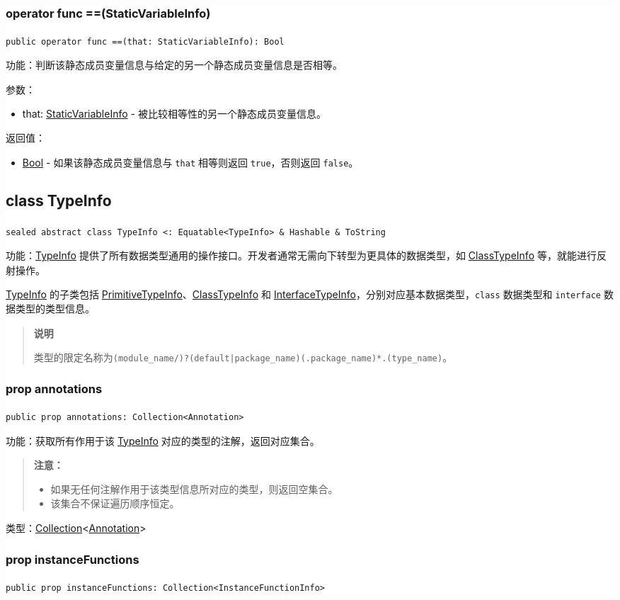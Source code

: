 ### operator func ==(StaticVariableInfo)

```cangjie
public operator func ==(that: StaticVariableInfo): Bool
```

功能：判断该静态成员变量信息与给定的另一个静态成员变量信息是否相等。

参数：

- that: [StaticVariableInfo](reflect_package_classes_cjvm.md#class-staticvariableinfo) - 被比较相等性的另一个静态成员变量信息。

返回值：

- [Bool](../../core/core_package_api/core_package_intrinsics.md#bool) - 如果该静态成员变量信息与 `that` 相等则返回 `true`，否则返回 `false`。

## class TypeInfo

```cangjie
sealed abstract class TypeInfo <: Equatable<TypeInfo> & Hashable & ToString
```

功能：[TypeInfo](reflect_package_classes_cjvm.md#class-typeinfo) 提供了所有数据类型通用的操作接口。开发者通常无需向下转型为更具体的数据类型，如 [ClassTypeInfo](reflect_package_classes_cjvm.md#class-classtypeinfo) 等，就能进行反射操作。

[TypeInfo](reflect_package_classes_cjvm.md#class-typeinfo) 的子类包括 [PrimitiveTypeInfo](reflect_package_classes_cjvm.md#class-primitivetypeinfo)、[ClassTypeInfo](reflect_package_classes_cjvm.md#class-classtypeinfo) 和 [InterfaceTypeInfo](reflect_package_classes_cjvm.md#class-interfacetypeinfo)，分别对应基本数据类型，`class` 数据类型和 `interface` 数据类型的类型信息。

> **说明**
>
> 类型的限定名称为`(module_name/)?(default|package_name)(.package_name)*.(type_name)`。

### prop annotations

```cangjie
public prop annotations: Collection<Annotation>
```

功能：获取所有作用于该 [TypeInfo](reflect_package_classes_cjvm.md#class-typeinfo) 对应的类型的注解，返回对应集合。

> **注意：**
>
> - 如果无任何注解作用于该类型信息所对应的类型，则返回空集合。
> - 该集合不保证遍历顺序恒定。

类型：[Collection](../../core/core_package_api/core_package_interfaces.md#interface-collectiont)\<[Annotation](../../ast/ast_package_api/ast_package_classes.md#class-annotation)>

### prop instanceFunctions

```cangjie
public prop instanceFunctions: Collection<InstanceFunctionInfo>
```
